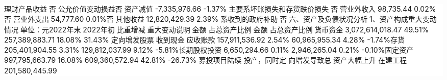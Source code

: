 理财产品收益
否
公允价值变动损益否
资产减值
-7,335,976.66
-1.37%
主要系坏账损失和存货跌价损失
否
营业外收入
98,735.44
0.02%否
营业外支出
54,777.60
0.01%否
其他收益
12,820,429.39
2.39%
系收到的政府补助
否
六、资产及负债状况分析
1、资产构成重大变动情况
单位：元2022年末
2022年初
比重增减
重大变动说明
金额
占总资产比例
金额
占总资产比例
货币资金
3,072,614,018.47
49.51%
257,389,883.71
18.08%
31.43%
定向增发股票
收到现金
应收账款
157,911,536.92
2.54%
60,965,955.34
4.28%
-1.74%存货
205,401,904.55
3.31%
129,812,037.99
9.12%
-5.81%长期股权投资
6,650,294.66
0.11%
2,946,265.04
0.21%
-0.10%固定资产
997,795,663.79
16.08%
609,360,572.94
42.81%
-26.73%
募投项目陆续
投产，同时定
向增发导致总
资产大幅上升
在建工程
201,580,445.99